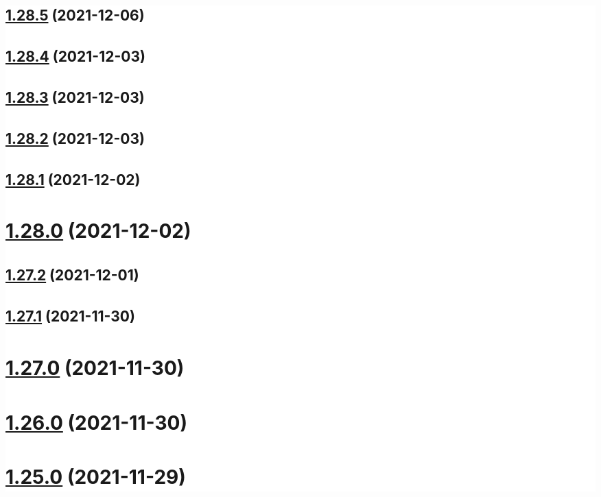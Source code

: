 

## [1.28.5](https://github.com/tractr/stack/compare/v1.28.4...v1.28.5) (2021-12-06)



## [1.28.4](https://github.com/tractr/stack/compare/v1.28.3...v1.28.4) (2021-12-03)



## [1.28.3](https://github.com/tractr/stack/compare/v1.28.2...v1.28.3) (2021-12-03)



## [1.28.2](https://github.com/tractr/stack/compare/v1.28.1...v1.28.2) (2021-12-03)



## [1.28.1](https://github.com/tractr/stack/compare/v1.28.0...v1.28.1) (2021-12-02)



# [1.28.0](https://github.com/tractr/stack/compare/v1.27.2...v1.28.0) (2021-12-02)



## [1.27.2](https://github.com/tractr/stack/compare/v1.27.1...v1.27.2) (2021-12-01)



## [1.27.1](https://github.com/tractr/stack/compare/v1.27.0...v1.27.1) (2021-11-30)



# [1.27.0](https://github.com/tractr/stack/compare/v1.26.0...v1.27.0) (2021-11-30)



# [1.26.0](https://github.com/tractr/stack/compare/v1.25.0...v1.26.0) (2021-11-30)



# [1.25.0](https://github.com/tractr/stack/compare/v1.24.0...v1.25.0) (2021-11-29)
